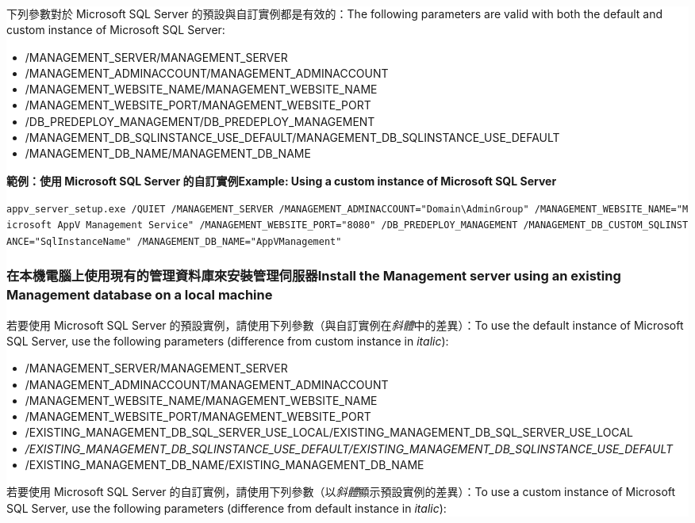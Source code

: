<span data-ttu-id="fb169-109">下列參數對於 Microsoft SQL Server 的預設與自訂實例都是有效的：</span><span class="sxs-lookup"><span data-stu-id="fb169-109">The following parameters are valid with both the default and custom instance of Microsoft SQL Server:</span></span>

- <span data-ttu-id="fb169-110">/MANAGEMENT_SERVER</span><span class="sxs-lookup"><span data-stu-id="fb169-110">/MANAGEMENT_SERVER</span></span>
- <span data-ttu-id="fb169-111">/MANAGEMENT_ADMINACCOUNT</span><span class="sxs-lookup"><span data-stu-id="fb169-111">/MANAGEMENT_ADMINACCOUNT</span></span>
- <span data-ttu-id="fb169-112">/MANAGEMENT_WEBSITE_NAME</span><span class="sxs-lookup"><span data-stu-id="fb169-112">/MANAGEMENT_WEBSITE_NAME</span></span>
- <span data-ttu-id="fb169-113">/MANAGEMENT_WEBSITE_PORT</span><span class="sxs-lookup"><span data-stu-id="fb169-113">/MANAGEMENT_WEBSITE_PORT</span></span>
- <span data-ttu-id="fb169-114">/DB_PREDEPLOY_MANAGEMENT</span><span class="sxs-lookup"><span data-stu-id="fb169-114">/DB_PREDEPLOY_MANAGEMENT</span></span>
- <span data-ttu-id="fb169-115">/MANAGEMENT_DB_SQLINSTANCE_USE_DEFAULT</span><span class="sxs-lookup"><span data-stu-id="fb169-115">/MANAGEMENT_DB_SQLINSTANCE_USE_DEFAULT</span></span>
- <span data-ttu-id="fb169-116">/MANAGEMENT_DB_NAME</span><span class="sxs-lookup"><span data-stu-id="fb169-116">/MANAGEMENT_DB_NAME</span></span>

**<span data-ttu-id="fb169-117">範例：使用 Microsoft SQL Server 的自訂實例</span><span class="sxs-lookup"><span data-stu-id="fb169-117">Example: Using a custom instance of Microsoft SQL Server</span></span>**

```dos
appv_server_setup.exe /QUIET /MANAGEMENT_SERVER /MANAGEMENT_ADMINACCOUNT="Domain\AdminGroup" /MANAGEMENT_WEBSITE_NAME="Microsoft AppV Management Service" /MANAGEMENT_WEBSITE_PORT="8080" /DB_PREDEPLOY_MANAGEMENT /MANAGEMENT_DB_CUSTOM_SQLINSTANCE="SqlInstanceName" /MANAGEMENT_DB_NAME="AppVManagement"
```

### <span data-ttu-id="fb169-118">在本機電腦上使用現有的管理資料庫來安裝管理伺服器</span><span class="sxs-lookup"><span data-stu-id="fb169-118">Install the Management server using an existing Management database on a local machine</span></span>

<span data-ttu-id="fb169-119">若要使用 Microsoft SQL Server 的預設實例，請使用下列參數（與自訂實例在*斜體*中的差異）：</span><span class="sxs-lookup"><span data-stu-id="fb169-119">To use the default instance of Microsoft SQL Server, use the following parameters (difference from custom instance in *italic*):</span></span>

- <span data-ttu-id="fb169-120">/MANAGEMENT_SERVER</span><span class="sxs-lookup"><span data-stu-id="fb169-120">/MANAGEMENT_SERVER</span></span>
- <span data-ttu-id="fb169-121">/MANAGEMENT_ADMINACCOUNT</span><span class="sxs-lookup"><span data-stu-id="fb169-121">/MANAGEMENT_ADMINACCOUNT</span></span>
- <span data-ttu-id="fb169-122">/MANAGEMENT_WEBSITE_NAME</span><span class="sxs-lookup"><span data-stu-id="fb169-122">/MANAGEMENT_WEBSITE_NAME</span></span>
- <span data-ttu-id="fb169-123">/MANAGEMENT_WEBSITE_PORT</span><span class="sxs-lookup"><span data-stu-id="fb169-123">/MANAGEMENT_WEBSITE_PORT</span></span>
- <span data-ttu-id="fb169-124">/EXISTING_MANAGEMENT_DB_SQL_SERVER_USE_LOCAL</span><span class="sxs-lookup"><span data-stu-id="fb169-124">/EXISTING_MANAGEMENT_DB_SQL_SERVER_USE_LOCAL</span></span>
- *<span data-ttu-id="fb169-125">/EXISTING_MANAGEMENT_DB_SQLINSTANCE_USE_DEFAULT</span><span class="sxs-lookup"><span data-stu-id="fb169-125">/EXISTING_MANAGEMENT_DB_SQLINSTANCE_USE_DEFAULT</span></span>*
- <span data-ttu-id="fb169-126">/EXISTING_MANAGEMENT_DB_NAME</span><span class="sxs-lookup"><span data-stu-id="fb169-126">/EXISTING_MANAGEMENT_DB_NAME</span></span>

<span data-ttu-id="fb169-127">若要使用 Microsoft SQL Server 的自訂實例，請使用下列參數（以*斜體*顯示預設實例的差異）：</span><span class="sxs-lookup"><span data-stu-id="fb169-127">To use a custom instance of Microsoft SQL Server, use the following parameters (difference from default instance in *italic*):</span></span>
